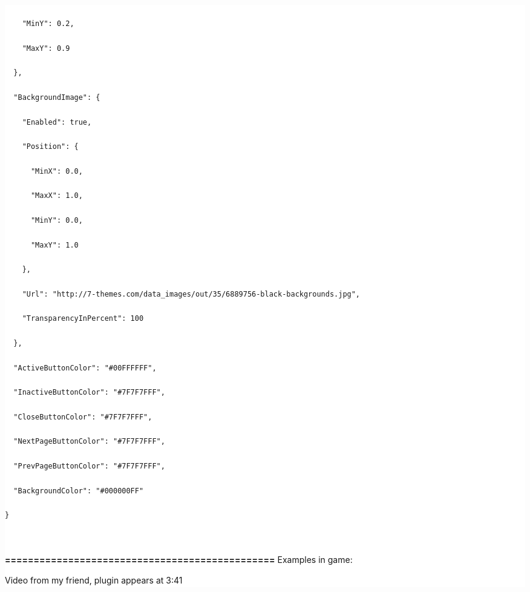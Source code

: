 ````

    "MinY": 0.2,

    "MaxY": 0.9

  },

  "BackgroundImage": {

    "Enabled": true,

    "Position": {

      "MinX": 0.0,

      "MaxX": 1.0,

      "MinY": 0.0,

      "MaxY": 1.0

    },

    "Url": "http://7-themes.com/data_images/out/35/6889756-black-backgrounds.jpg",

    "TransparencyInPercent": 100

  },

  "ActiveButtonColor": "#00FFFFFF",

  "InactiveButtonColor": "#7F7F7FFF",

  "CloseButtonColor": "#7F7F7FFF",

  "NextPageButtonColor": "#7F7F7FFF",

  "PrevPageButtonColor": "#7F7F7FFF",

  "BackgroundColor": "#000000FF"

}

 
````


**===============================================**
Examples in game:


Video from my friend, plugin appears at 3:41